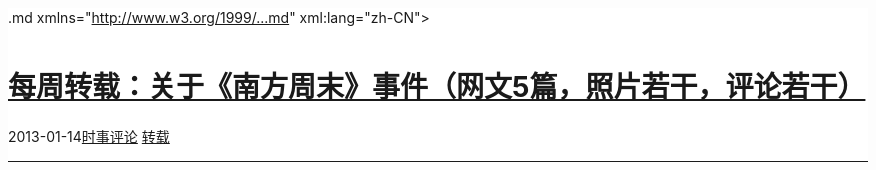 <!DOCTYPE.md>
.md xmlns="http://www.w3.org/1999/...md" xml:lang="zh-CN">
<head>
<meta http-equiv="Content-Type" content="text.md; charset=utf-8" />
<meta name="generator" content="Python script by program.think@gmail.com" />
<meta name="provider" content="program-think.blogspot.com" />
<link type="text/css" rel="stylesheet" href="../../css/program-think.css" />
<title>每周转载：关于《南方周末》事件（网文5篇，照片若干，评论若干） - 编程随想的博客</title>
</head>
<body>
<div id="main" style="width:100%;">
<h1><a href="../../index.md" title="回到首页">每周转载：关于《南方周末》事件（网文5篇，照片若干，评论若干）</a></h1>
<div class="post-info"><span class="date-header">2013-01-14</span><a href="../../tags/E697B6E4BA8BE8AF84E8AEBA.md" class="tag">时事评论</a> <a href="../../tags/E8BDACE8BDBD.md" class="tag">转载</a> </div>
<hr>
<div class="post">